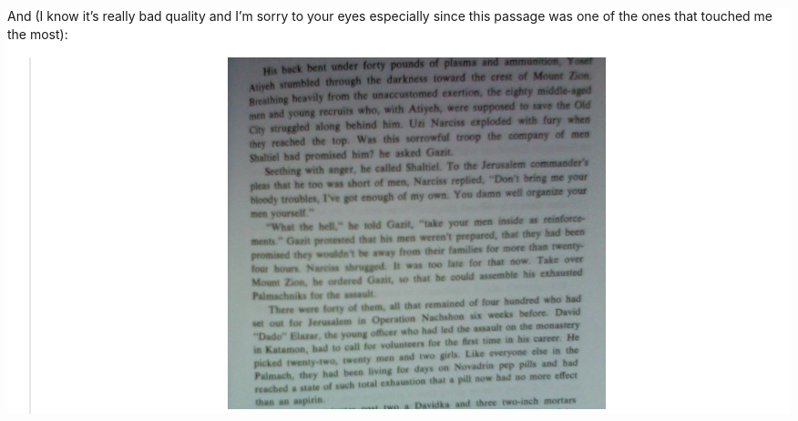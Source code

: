 <p style="text-align: left;">
  And (I know it&#8217;s really bad quality and I&#8217;m sorry to your eyes especially since this passage was one of the ones that touched me the most):
</p>

> <p style="text-align: center;">
>   <a href="https://raw.githubusercontent.com/veekaybee/wlb/gh-pages/assets/images/2010/09/Screen-shot-2010-09-27-at-7.59.26-PM.png"><img class="aligncenter size-full wp-image-3660" title="Screen shot 2010-09-27 at 7.59.26 PM" src="https://raw.githubusercontent.com/veekaybee/wlb/gh-pages/assets/images/2010/09/Screen-shot-2010-09-27-at-7.59.26-PM.png" alt="" width="415" height="386" /></a>
> </p>
> 
> <p style="text-align: center;">
>   </blockquote>
